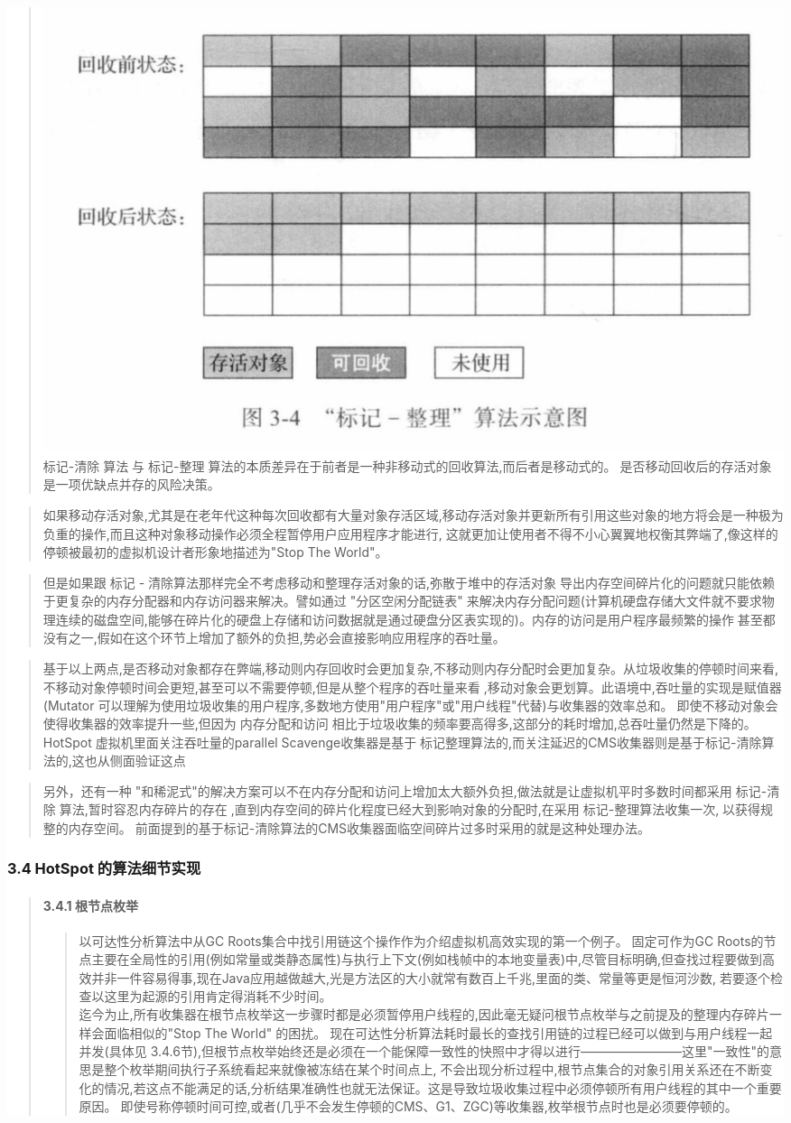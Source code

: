 >   ![3-4.png](noteImage/3-4.png)
>   标记-清除 算法 与 标记-整理 算法的本质差异在于前者是一种非移动式的回收算法,而后者是移动式的。 是否移动回收后的存活对象是一项优缺点并存的风险决策。

>  如果移动存活对象,尤其是在老年代这种每次回收都有大量对象存活区域,移动存活对象并更新所有引用这些对象的地方将会是一种极为负重的操作,而且这种对象移动操作必须全程暂停用户应用程序才能进行,
>  这就更加让使用者不得不小心翼翼地权衡其弊端了,像这样的停顿被最初的虚拟机设计者形象地描述为"Stop The World"。


>  但是如果跟 标记 - 清除算法那样完全不考虑移动和整理存活对象的话,弥散于堆中的存活对象 导出内存空间碎片化的问题就只能依赖于更复杂的内存分配器和内存访问器来解决。譬如通过
>  "分区空闲分配链表" 来解决内存分配问题(计算机硬盘存储大文件就不要求物理连续的磁盘空间,能够在碎片化的硬盘上存储和访问数据就是通过硬盘分区表实现的)。内存的访问是用户程序最频繁的操作
>  甚至都没有之一,假如在这个环节上增加了额外的负担,势必会直接影响应用程序的吞吐量。

>   基于以上两点,是否移动对象都存在弊端,移动则内存回收时会更加复杂,不移动则内存分配时会更加复杂。从垃圾收集的停顿时间来看,不移动对象停顿时间会更短,甚至可以不需要停顿,但是从整个程序的吞吐量来看
>   ,移动对象会更划算。此语境中,吞吐量的实现是赋值器(Mutator 可以理解为使用垃圾收集的用户程序,多数地方使用"用户程序"或"用户线程"代替)与收集器的效率总和。
>   即使不移动对象会使得收集器的效率提升一些,但因为 内存分配和访问 相比于垃圾收集的频率要高得多,这部分的耗时增加,总吞吐量仍然是下降的。HotSpot 虚拟机里面关注吞吐量的parallel Scavenge收集器是基于
>   标记整理算法的,而关注延迟的CMS收集器则是基于标记-清除算法的,这也从侧面验证这点


>   另外，还有一种 "和稀泥式"的解决方案可以不在内存分配和访问上增加太大额外负担,做法就是让虚拟机平时多数时间都采用 标记-清除 算法,暂时容忍内存碎片的存在
>   ,直到内存空间的碎片化程度已经大到影响对象的分配时,在采用 标记-整理算法收集一次, 以获得规整的内存空间。 前面提到的基于标记-清除算法的CMS收集器面临空间碎片过多时采用的就是这种处理办法。


### 3.4 HotSpot 的算法细节实现

> #### 3.4.1 根节点枚举
> > 以可达性分析算法中从GC Roots集合中找引用链这个操作作为介绍虚拟机高效实现的第一个例子。
> > 固定可作为GC Roots的节点主要在全局性的引用(例如常量或类静态属性)与执行上下文(例如栈帧中的本地变量表)中,尽管目标明确,但查找过程要做到高效并非一件容易得事,现在Java应用越做越大,光是方法区的大小就常有数百上千兆,里面的类、常量等更是恒河沙数,
> > 若要逐个检查以这里为起源的引用肯定得消耗不少时间。\
> > 迄今为止,所有收集器在根节点枚举这一步骤时都是必须暂停用户线程的,因此毫无疑问根节点枚举与之前提及的整理内存碎片一样会面临相似的"Stop The World" 的困扰。
> > 现在可达性分析算法耗时最长的查找引用链的过程已经可以做到与用户线程一起并发(具体见 3.4.6节),但根节点枚举始终还是必须在一个能保障一致性的快照中才得以进行————————这里"一致性"的意思是整个枚举期间执行子系统看起来就像被冻结在某个时间点上,
> > 不会出现分析过程中,根节点集合的对象引用关系还在不断变化的情况,若这点不能满足的话,分析结果准确性也就无法保证。这是导致垃圾收集过程中必须停顿所有用户线程的其中一个重要原因。
> > 即使号称停顿时间可控,或者(几乎不会发生停顿的CMS、G1、ZGC)等收集器,枚举根节点时也是必须要停顿的。
